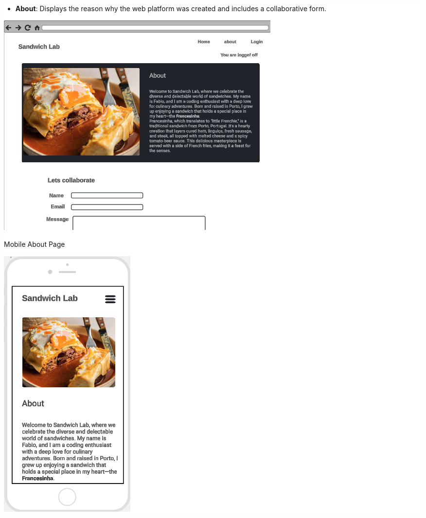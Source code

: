- **About**: Displays the reason why the web platform was created and includes a collaborative form.

![about laptop wireframe view](static/images/aboutlaptopwireframe.png)

Mobile About Page

![about mobile wireframe view](static/images/aboutmobilewireframe.png)
